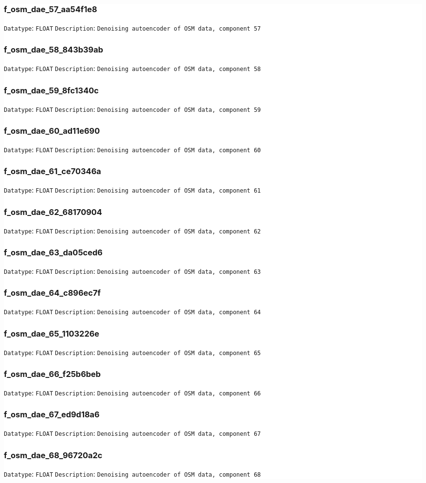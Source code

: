 ### f_osm_dae_57_aa54f1e8
`Datatype`: `FLOAT`
`Description`: `Denoising autoencoder of OSM data, component 57`

### f_osm_dae_58_843b39ab
`Datatype`: `FLOAT`
`Description`: `Denoising autoencoder of OSM data, component 58`

### f_osm_dae_59_8fc1340c
`Datatype`: `FLOAT`
`Description`: `Denoising autoencoder of OSM data, component 59`

### f_osm_dae_60_ad11e690
`Datatype`: `FLOAT`
`Description`: `Denoising autoencoder of OSM data, component 60`

### f_osm_dae_61_ce70346a
`Datatype`: `FLOAT`
`Description`: `Denoising autoencoder of OSM data, component 61`

### f_osm_dae_62_68170904
`Datatype`: `FLOAT`
`Description`: `Denoising autoencoder of OSM data, component 62`

### f_osm_dae_63_da05ced6
`Datatype`: `FLOAT`
`Description`: `Denoising autoencoder of OSM data, component 63`

### f_osm_dae_64_c896ec7f
`Datatype`: `FLOAT`
`Description`: `Denoising autoencoder of OSM data, component 64`

### f_osm_dae_65_1103226e
`Datatype`: `FLOAT`
`Description`: `Denoising autoencoder of OSM data, component 65`

### f_osm_dae_66_f25b6beb
`Datatype`: `FLOAT`
`Description`: `Denoising autoencoder of OSM data, component 66`

### f_osm_dae_67_ed9d18a6
`Datatype`: `FLOAT`
`Description`: `Denoising autoencoder of OSM data, component 67`

### f_osm_dae_68_96720a2c
`Datatype`: `FLOAT`
`Description`: `Denoising autoencoder of OSM data, component 68`
